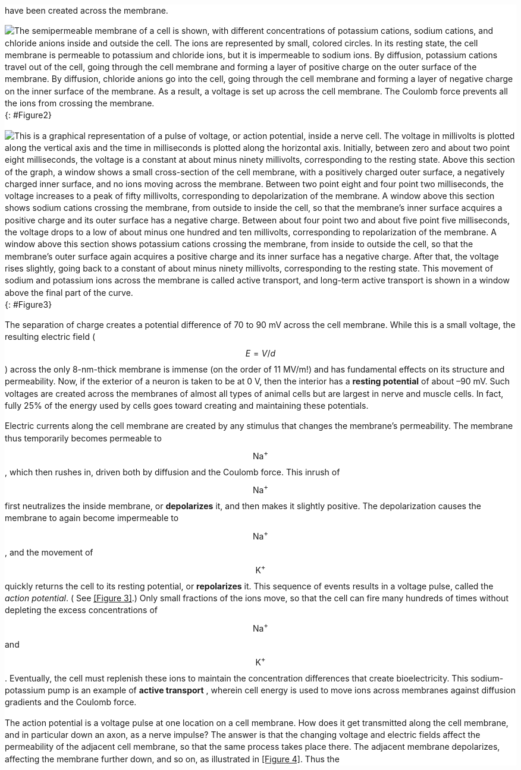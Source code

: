 have been created across the membrane.

![The semipermeable membrane of a cell is shown, with different concentrations of potassium cations, sodium cations, and chloride anions inside and outside the cell. The ions are represented by small, colored circles. In its resting state, the cell membrane is permeable to potassium and chloride ions, but it is impermeable to sodium ions. By diffusion, potassium cations travel out of the cell, going through the cell membrane and forming a layer of positive charge on the outer surface of the membrane. By diffusion, chloride anions go into the cell, going through the cell membrane and forming a layer of negative charge on the inner surface of the membrane. As a result, a voltage is set up across the cell membrane. The Coulomb force prevents all the ions from crossing the membrane.](../resources/Figure_21_07_02a.jpg "The semipermeable membrane of a cell has different concentrations of ions inside and out. Diffusion moves the \( \text{K}^{+} \) and \( \text{Cl}^{-} \) ions in the direction shown, until the Coulomb force halts further transfer. This results in a layer of positive charge on the outside, a layer of negative charge on the inside, and thus a voltage across the cell membrane. The membrane is normally impermeable to \( \text{Na}^{+} \) .")
{: #Figure2}

![This is a graphical representation of a pulse of voltage, or action potential, inside a nerve cell. The voltage in millivolts is plotted along the vertical axis and the time in milliseconds is plotted along the horizontal axis. Initially, between zero and about two point eight milliseconds, the voltage is a constant at about minus ninety millivolts, corresponding to the resting state. Above this section of the graph, a window shows a small cross-section of the cell membrane, with a positively charged outer surface, a negatively charged inner surface, and no ions moving across the membrane. Between two point eight and four point two milliseconds, the voltage increases to a peak of fifty millivolts, corresponding to depolarization of the membrane. A window above this section shows sodium cations crossing the membrane, from outside to inside the cell, so that the membrane&#x2019;s inner surface acquires a positive charge and its outer surface has a negative charge. Between about four point two and about five point five milliseconds, the voltage drops to a low of about minus one hundred and ten millivolts, corresponding to repolarization of the membrane. A window above this section shows potassium cations crossing the membrane, from inside to outside the cell, so that the membrane&#x2019;s outer surface again acquires a positive charge and its inner surface has a negative charge. After that, the voltage rises slightly, going back to a constant of about minus ninety millivolts, corresponding to the resting state. This movement of sodium and potassium ions across the membrane is called active transport, and long-term active transport is shown in a window above the final part of the curve.](../resources/Figure_21_07_03a.jpg "An action potential is the pulse of voltage inside a nerve cell graphed here. It is caused by movements of ions across the cell membrane as shown. Depolarization occurs when a stimulus makes the membrane permeable to \( \text{Na}^{+} \) ions. Repolarization follows as the membrane again becomes impermeable to \( \text{Na}^{+} \) and \( \text{K}^{+} \) moves from high to low concentration. In the long term, active transport slowly maintains the concentration differences, but the cell may fire hundreds of times in rapid succession without seriously depleting them.")
{: #Figure3}

The separation of charge creates a potential difference of 70 to 90 mV across
the cell membrane. While this is a small voltage, the resulting electric field (
$$E=V/d $$ )
across the only 8-nm-thick membrane is immense (on the order of 11 MV/m!) and
has fundamental effects on its structure and permeability. Now, if the exterior
of a neuron is taken to be at 0 V, then the interior has a **resting potential**
of about –90 mV. Such voltages are created across the membranes of almost all
types of animal cells but are largest in nerve and muscle cells. In fact, fully
25% of the energy used by cells goes toward creating and maintaining these
potentials.

Electric currents along the cell membrane are created by any stimulus that
changes the membrane’s permeability. The membrane thus temporarily becomes
permeable to $${\text{Na}}^{+} $$ , which then rushes in, driven both by
diffusion and the Coulomb force. This inrush of $${\text{Na}}^{+} $$ first
neutralizes the inside membrane, or **depolarizes** it, and then makes it
slightly positive. The depolarization causes the membrane to again become
impermeable to $${\text{Na}}^{+} $$ , and the movement of $${\text{K}}^{+} $$
quickly returns the cell to its resting potential, or **repolarizes** it. This
sequence of events results in a voltage pulse, called the *action potential*. (
See [[Figure 3]](#Figure3).) Only small fractions of the ions move, so that the
cell can fire many hundreds of times without depleting the excess concentrations
of $${\text{Na}}^{+} $$ and $${\text{K}}^{+} $$ . Eventually, the cell must
replenish these ions to maintain the concentration differences that create
bioelectricity. This sodium-potassium pump is an example of **active transport**
, wherein cell energy is used to move ions across membranes against diffusion
gradients and the Coulomb force.

The action potential is a voltage pulse at one location on a cell membrane. How
does it get transmitted along the cell membrane, and in particular down an axon,
as a nerve impulse? The answer is that the changing voltage and electric fields
affect the permeability of the adjacent cell membrane, so that the same process
takes place there. The adjacent membrane depolarizes, affecting the membrane
further down, and so on, as illustrated in [[Figure 4]](#Figure4). Thus the